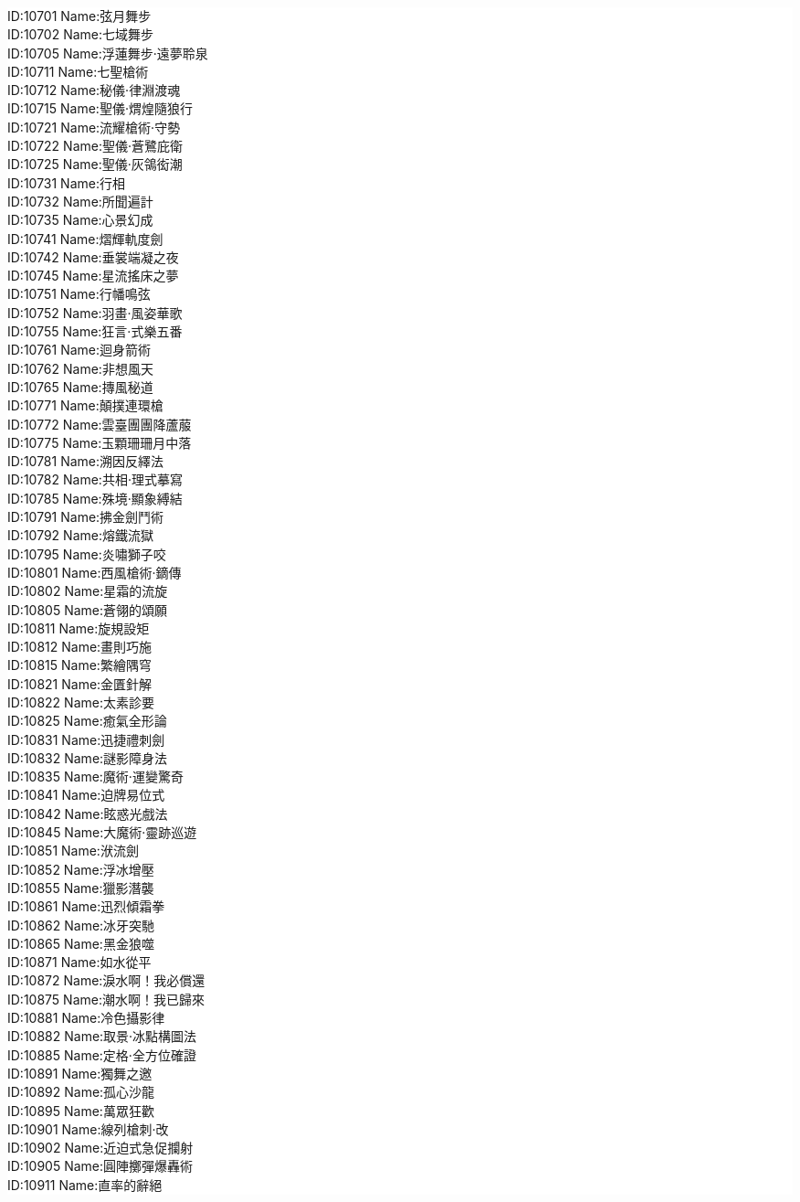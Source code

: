 ID:10701 Name:弦月舞步<br>
ID:10702 Name:七域舞步<br>
ID:10705 Name:浮蓮舞步·遠夢聆泉<br>
ID:10711 Name:七聖槍術<br>
ID:10712 Name:秘儀·律淵渡魂<br>
ID:10715 Name:聖儀·煟煌隨狼行<br>
ID:10721 Name:流耀槍術·守勢<br>
ID:10722 Name:聖儀·蒼鷺庇衛<br>
ID:10725 Name:聖儀·灰鴒衒潮<br>
ID:10731 Name:行相<br>
ID:10732 Name:所聞遍計<br>
ID:10735 Name:心景幻成<br>
ID:10741 Name:熠輝軌度劍<br>
ID:10742 Name:垂裳端凝之夜<br>
ID:10745 Name:星流搖床之夢<br>
ID:10751 Name:行幡鳴弦<br>
ID:10752 Name:羽畫·風姿華歌<br>
ID:10755 Name:狂言·式樂五番<br>
ID:10761 Name:迴身箭術<br>
ID:10762 Name:非想風天<br>
ID:10765 Name:摶風秘道<br>
ID:10771 Name:顛撲連環槍<br>
ID:10772 Name:雲臺團團降蘆菔<br>
ID:10775 Name:玉顆珊珊月中落<br>
ID:10781 Name:溯因反繹法<br>
ID:10782 Name:共相·理式摹寫<br>
ID:10785 Name:殊境·顯象縛結<br>
ID:10791 Name:拂金劍鬥術<br>
ID:10792 Name:熔鐵流獄<br>
ID:10795 Name:炎嘯獅子咬<br>
ID:10801 Name:西風槍術·鏑傳<br>
ID:10802 Name:星霜的流旋<br>
ID:10805 Name:蒼翎的頌願<br>
ID:10811 Name:旋規設矩<br>
ID:10812 Name:畫則巧施<br>
ID:10815 Name:繁繪隅穹<br>
ID:10821 Name:金匱針解<br>
ID:10822 Name:太素診要<br>
ID:10825 Name:癒氣全形論<br>
ID:10831 Name:迅捷禮刺劍<br>
ID:10832 Name:謎影障身法<br>
ID:10835 Name:魔術·運變驚奇<br>
ID:10841 Name:迫牌易位式<br>
ID:10842 Name:眩惑光戲法<br>
ID:10845 Name:大魔術·靈跡巡遊<br>
ID:10851 Name:洑流劍<br>
ID:10852 Name:浮冰增壓<br>
ID:10855 Name:獵影潛襲<br>
ID:10861 Name:迅烈傾霜拳<br>
ID:10862 Name:冰牙突馳<br>
ID:10865 Name:黑金狼噬<br>
ID:10871 Name:如水從平<br>
ID:10872 Name:淚水啊！我必償還<br>
ID:10875 Name:潮水啊！我已歸來<br>
ID:10881 Name:冷色攝影律<br>
ID:10882 Name:取景·冰點構圖法<br>
ID:10885 Name:定格·全方位確證<br>
ID:10891 Name:獨舞之邀<br>
ID:10892 Name:孤心沙龍<br>
ID:10895 Name:萬眾狂歡<br>
ID:10901 Name:線列槍刺·改<br>
ID:10902 Name:近迫式急促攔射<br>
ID:10905 Name:圓陣擲彈爆轟術<br>
ID:10911 Name:直率的辭絕<br>